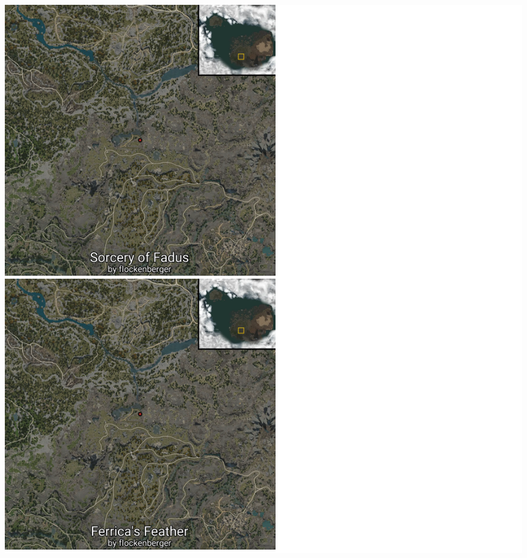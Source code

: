 <img src="./Drieghan Adventure Log I_Sorcery of Fadus_Preview.webp" width="450"/> <img src="./Drieghan Adventure Log I_Ferrica's Feather_Preview.webp" width="450"/>